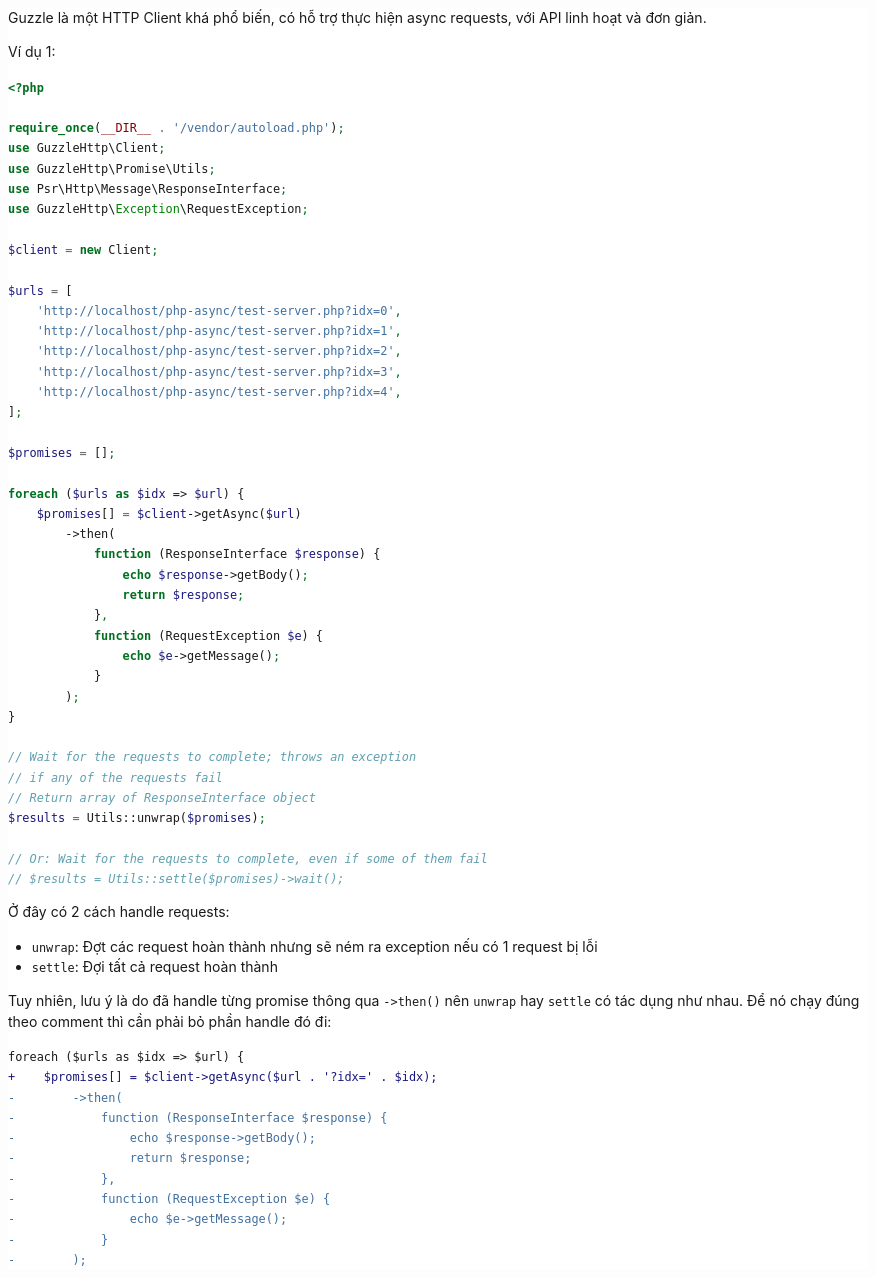 Guzzle là một HTTP Client khá phổ biến, có hỗ trợ thực hiện async requests, với API linh hoạt và đơn giản.

Ví dụ 1:
```php
<?php

require_once(__DIR__ . '/vendor/autoload.php');
use GuzzleHttp\Client;
use GuzzleHttp\Promise\Utils;
use Psr\Http\Message\ResponseInterface;
use GuzzleHttp\Exception\RequestException;

$client = new Client;

$urls = [
    'http://localhost/php-async/test-server.php?idx=0',
    'http://localhost/php-async/test-server.php?idx=1',
    'http://localhost/php-async/test-server.php?idx=2',
    'http://localhost/php-async/test-server.php?idx=3',
    'http://localhost/php-async/test-server.php?idx=4',
];

$promises = [];

foreach ($urls as $idx => $url) {
    $promises[] = $client->getAsync($url)
        ->then(
            function (ResponseInterface $response) {
                echo $response->getBody();
                return $response;
            },
            function (RequestException $e) {
                echo $e->getMessage();
            }
        );
}

// Wait for the requests to complete; throws an exception
// if any of the requests fail
// Return array of ResponseInterface object
$results = Utils::unwrap($promises);

// Or: Wait for the requests to complete, even if some of them fail
// $results = Utils::settle($promises)->wait();
```

Ở đây có 2 cách handle requests:

- `unwrap`: Đợt các request hoàn thành nhưng sẽ ném ra exception nếu có 1 request bị lỗi
- `settle`: Đợi tất cả request hoàn thành

Tuy nhiên, lưu ý là do đã handle từng promise thông qua `->then()` nên `unwrap` hay `settle` có tác dụng như nhau. Để nó chạy đúng theo comment thì cần phải bỏ phần handle đó đi:
```diff
foreach ($urls as $idx => $url) {
+    $promises[] = $client->getAsync($url . '?idx=' . $idx);
-        ->then(
-            function (ResponseInterface $response) {
-                echo $response->getBody();
-                return $response;
-            },
-            function (RequestException $e) {
-                echo $e->getMessage();
-            }
-        );
```